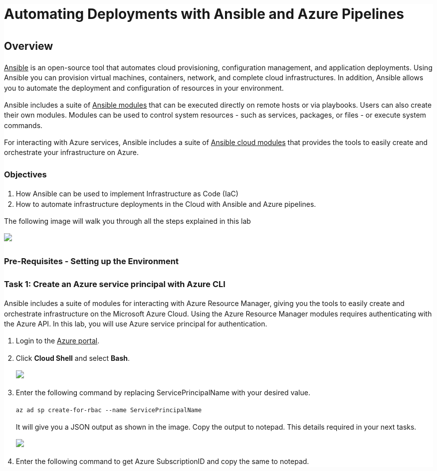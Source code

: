 # Automating Deployments with Ansible and Azure Pipelines

## Overview

[Ansible](https://www.ansible.com/) is an open-source tool that automates cloud provisioning, configuration management, and application deployments. Using Ansible you can provision virtual machines, containers, network, and complete cloud infrastructures. In addition, Ansible allows you to automate the deployment and configuration of resources in your environment.

Ansible includes a suite of [Ansible modules](http://docs.ansible.com/ansible/latest/modules_by_category.html) that can be executed directly on remote hosts or via playbooks. Users can also create their own modules. Modules can be used to control system resources - such as services, packages, or files - or execute system commands.

For interacting with Azure services, Ansible includes a suite of [Ansible cloud modules](http://docs.ansible.com/ansible/list_of_cloud_modules.html#azure) that provides the tools to easily create and orchestrate your infrastructure on Azure.

### Objectives

1.  How Ansible can be used to implement Infrastructure as Code (IaC)
2.  How to automate infrastructure deployments in the Cloud with Ansible and Azure pipelines.

The following image will walk you through all the steps explained in this lab

![](https://www.azuredevopslabs.com/labs/vstsextend/ansible/images/Ansible-workflow.gif)

### Pre-Requisites - Setting up the Environment

### Task 1: Create an Azure service principal with Azure CLI

Ansible includes a suite of modules for interacting with Azure Resource Manager, giving you the tools to easily create and orchestrate infrastructure on the Microsoft Azure Cloud. Using the Azure Resource Manager modules requires authenticating with the Azure API. In this lab, you will use Azure service principal for authentication.

1.  Login to the [Azure portal](https://portal.azure.com).

2.  Click **Cloud Shell** and select **Bash**.

    ![](https://www.azuredevopslabs.com/labs/vstsextend/ansible/images/azurecloudshell.png)

3.  Enter the following command by replacing ServicePrincipalName with your desired value.

    `az ad sp create-for-rbac --name ServicePrincipalName`

    It will give you a JSON output as shown in the image. Copy the output to notepad. This details required in your next tasks.

    ![](https://www.azuredevopslabs.com/labs/vstsextend/ansible/images/azureserviceprincipal.png)

4.  Enter the following command to get Azure SubscriptionID and copy the same to notepad.
